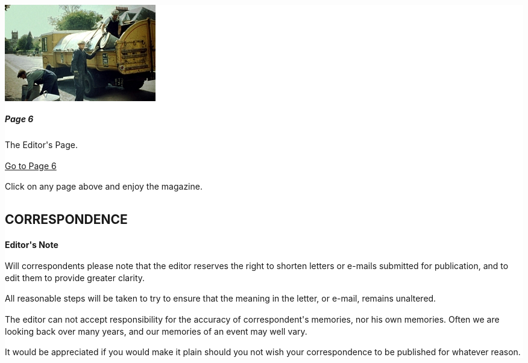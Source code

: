   <div class="col">
      <div class="card h-100" style="width: 18rem;">
      <div style="height:160px; overflow: hidden">
      <img src="assets/Images3/pic01.jpg" class="card-img-top" alt="...">
      </div>
      <div class="card-body">
      <h5 class="card-title">Page 6</h5>
      <p class="card-text">The Editor's Page.</p>
      <a href="{{ site.baseurl }}/p1#page-6" class="btn btn-primary">Go to Page 6</a>
      </div>
      </div>
  </div>
</div>

Click on any page above and enjoy the magazine.

## CORRESPONDENCE
**Editor's Note**

Will correspondents please note that the editor reserves the right to shorten letters or e-mails submitted for
publication, and to edit them to provide greater clarity. 

All reasonable steps will be taken to try to ensure that the meaning in the letter, or e-mail, remains unaltered. 

The editor can not accept responsibility for the accuracy of correspondent's memories, nor his own memories. Often we are looking back over many years, and our memories of an event may well vary. 

It would be appreciated if you would make it plain should you not wish your correspondence to be published for whatever reason.

